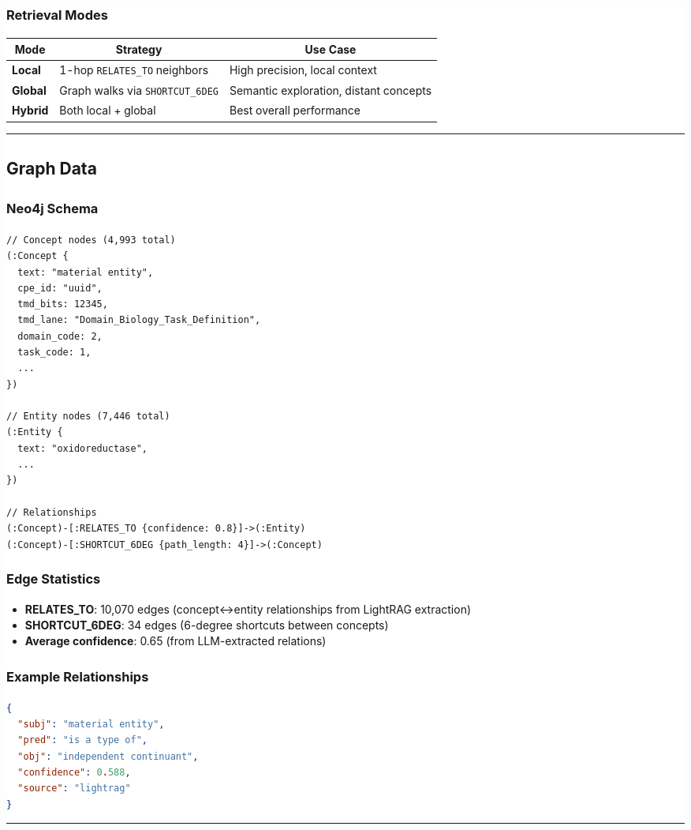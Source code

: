 ### Retrieval Modes

| Mode | Strategy | Use Case |
|------|----------|----------|
| **Local** | 1-hop `RELATES_TO` neighbors | High precision, local context |
| **Global** | Graph walks via `SHORTCUT_6DEG` | Semantic exploration, distant concepts |
| **Hybrid** | Both local + global | Best overall performance |

---

## Graph Data

### Neo4j Schema

```cypher
// Concept nodes (4,993 total)
(:Concept {
  text: "material entity",
  cpe_id: "uuid",
  tmd_bits: 12345,
  tmd_lane: "Domain_Biology_Task_Definition",
  domain_code: 2,
  task_code: 1,
  ...
})

// Entity nodes (7,446 total)
(:Entity {
  text: "oxidoreductase",
  ...
})

// Relationships
(:Concept)-[:RELATES_TO {confidence: 0.8}]->(:Entity)
(:Concept)-[:SHORTCUT_6DEG {path_length: 4}]->(:Concept)
```

### Edge Statistics

- **RELATES_TO**: 10,070 edges (concept↔entity relationships from LightRAG extraction)
- **SHORTCUT_6DEG**: 34 edges (6-degree shortcuts between concepts)
- **Average confidence**: 0.65 (from LLM-extracted relations)

### Example Relationships

```json
{
  "subj": "material entity",
  "pred": "is a type of",
  "obj": "independent continuant",
  "confidence": 0.588,
  "source": "lightrag"
}
```

---